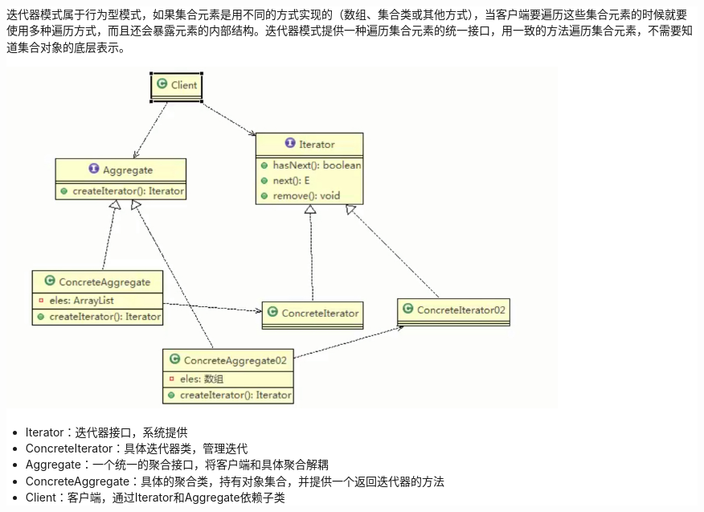 迭代器模式属于行为型模式，如果集合元素是用不同的方式实现的（数组、集合类或其他方式），当客户端要遍历这些集合元素的时候就要使用多种遍历方式，而且还会暴露元素的内部结构。迭代器模式提供一种遍历集合元素的统一接口，用一致的方法遍历集合元素，不需要知道集合对象的底层表示。

<img src="29.jpg" alt="29" style="zoom:67%;" />

-   Iterator：迭代器接口，系统提供
-   ConcreteIterator：具体迭代器类，管理迭代
-   Aggregate：一个统一的聚合接口，将客户端和具体聚合解耦
-   ConcreteAggregate：具体的聚合类，持有对象集合，并提供一个返回迭代器的方法
-   Client：客户端，通过Iterator和Aggregate依赖子类
